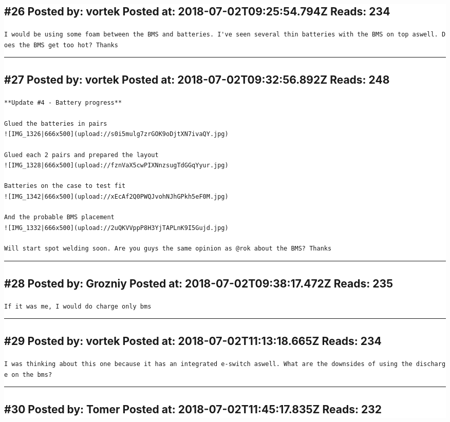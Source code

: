 ## \#26 Posted by: vortek Posted at: 2018-07-02T09:25:54.794Z Reads: 234

```
I would be using some foam between the BMS and batteries. I've seen several thin batteries with the BMS on top aswell. Does the BMS get too hot? Thanks
```

---
## \#27 Posted by: vortek Posted at: 2018-07-02T09:32:56.892Z Reads: 248

```
**Update #4 - Battery progress**

Glued the batteries in pairs
![IMG_1326|666x500](upload://s0i5mulg7zrGOK9oDjtXN7ivaQY.jpg)

Glued each 2 pairs and prepared the layout
![IMG_1328|666x500](upload://fznVaX5cwPIXNnzsugTdGGqYyur.jpg)

Batteries on the case to test fit
![IMG_1342|666x500](upload://xEcAf2Q0PWQJvohNJhGPkh5eF0M.jpg)

And the probable BMS placement
![IMG_1332|666x500](upload://2uQKVVppP8H3YjTAPLnK9I5Gujd.jpg)

Will start spot welding soon. Are you guys the same opinion as @rok about the BMS? Thanks
```

---
## \#28 Posted by: Grozniy Posted at: 2018-07-02T09:38:17.472Z Reads: 235

```
If it was me, I would do charge only bms
```

---
## \#29 Posted by: vortek Posted at: 2018-07-02T11:13:18.665Z Reads: 234

```
I was thinking about this one because it has an integrated e-switch aswell. What are the downsides of using the discharge on the bms?
```

---
## \#30 Posted by: Tomer Posted at: 2018-07-02T11:45:17.835Z Reads: 232
